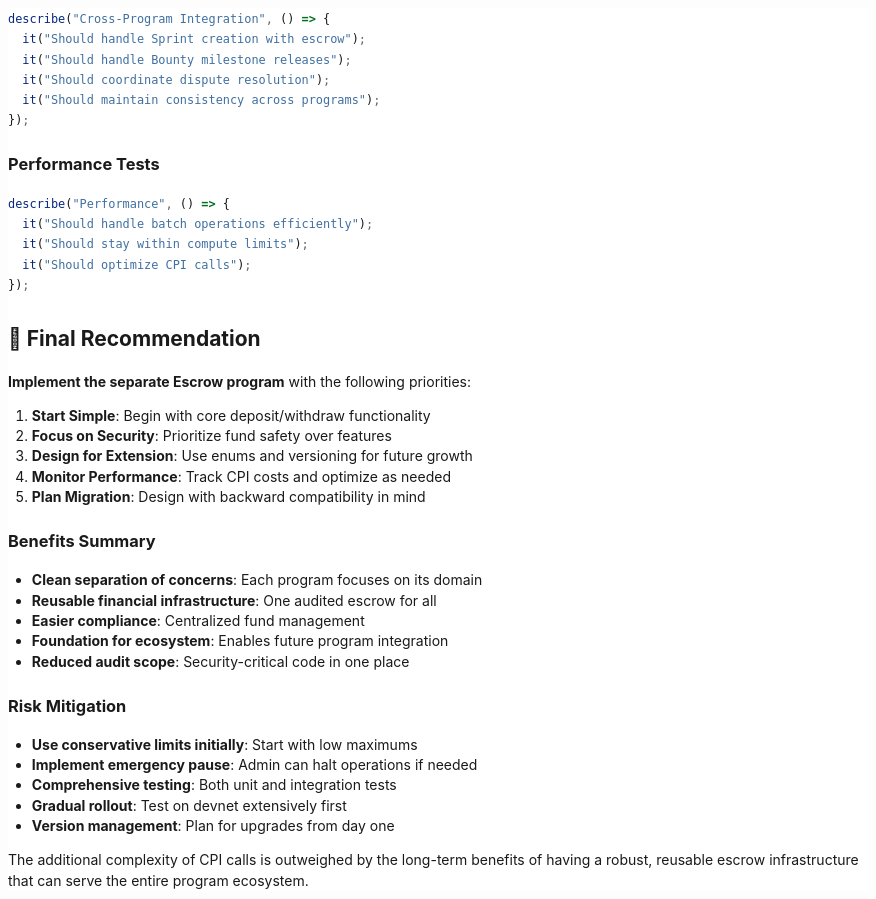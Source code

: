 ```typescript
describe("Cross-Program Integration", () => {
  it("Should handle Sprint creation with escrow");
  it("Should handle Bounty milestone releases");
  it("Should coordinate dispute resolution");
  it("Should maintain consistency across programs");
});
```

### Performance Tests

```typescript
describe("Performance", () => {
  it("Should handle batch operations efficiently");
  it("Should stay within compute limits");
  it("Should optimize CPI calls");
});
```

## 🎯 **Final Recommendation**

**Implement the separate Escrow program** with the following priorities:

1. **Start Simple**: Begin with core deposit/withdraw functionality
2. **Focus on Security**: Prioritize fund safety over features
3. **Design for Extension**: Use enums and versioning for future growth
4. **Monitor Performance**: Track CPI costs and optimize as needed
5. **Plan Migration**: Design with backward compatibility in mind

### Benefits Summary

- **Clean separation of concerns**: Each program focuses on its domain
- **Reusable financial infrastructure**: One audited escrow for all
- **Easier compliance**: Centralized fund management
- **Foundation for ecosystem**: Enables future program integration
- **Reduced audit scope**: Security-critical code in one place

### Risk Mitigation

- **Use conservative limits initially**: Start with low maximums
- **Implement emergency pause**: Admin can halt operations if needed
- **Comprehensive testing**: Both unit and integration tests
- **Gradual rollout**: Test on devnet extensively first
- **Version management**: Plan for upgrades from day one

The additional complexity of CPI calls is outweighed by the long-term benefits of having a robust, reusable escrow infrastructure that can serve the entire program ecosystem.
